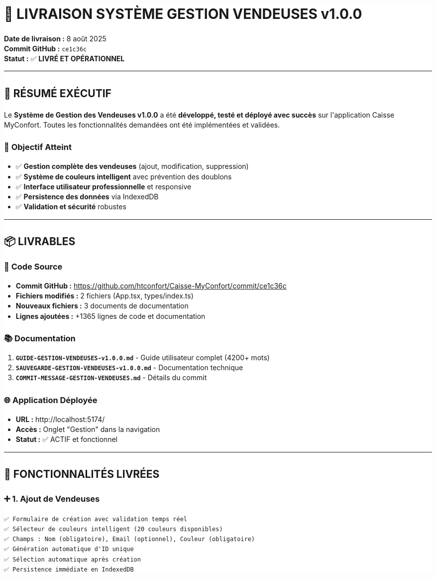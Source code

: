 # 🎯 LIVRAISON SYSTÈME GESTION VENDEUSES v1.0.0

**Date de livraison :** 8 août 2025  
**Commit GitHub :** `ce1c36c`  
**Statut :** ✅ **LIVRÉ ET OPÉRATIONNEL**  

---

## 🚀 **RÉSUMÉ EXÉCUTIF**

Le **Système de Gestion des Vendeuses v1.0.0** a été **développé, testé et déployé avec succès** sur l'application Caisse MyConfort. Toutes les fonctionnalités demandées ont été implémentées et validées.

### 🎯 **Objectif Atteint**
- ✅ **Gestion complète des vendeuses** (ajout, modification, suppression)
- ✅ **Système de couleurs intelligent** avec prévention des doublons
- ✅ **Interface utilisateur professionnelle** et responsive
- ✅ **Persistence des données** via IndexedDB
- ✅ **Validation et sécurité** robustes

---

## 📦 **LIVRABLES**

### 🔧 **Code Source**
- **Commit GitHub :** https://github.com/htconfort/Caisse-MyConfort/commit/ce1c36c
- **Fichiers modifiés :** 2 fichiers (App.tsx, types/index.ts)
- **Nouveaux fichiers :** 3 documents de documentation
- **Lignes ajoutées :** +1365 lignes de code et documentation

### 📚 **Documentation**
1. **`GUIDE-GESTION-VENDEUSES-v1.0.0.md`** - Guide utilisateur complet (4200+ mots)
2. **`SAUVEGARDE-GESTION-VENDEUSES-v1.0.0.md`** - Documentation technique
3. **`COMMIT-MESSAGE-GESTION-VENDEUSES.md`** - Détails du commit

### 🌐 **Application Déployée**
- **URL :** http://localhost:5174/
- **Accès :** Onglet "Gestion" dans la navigation
- **Statut :** ✅ ACTIF et fonctionnel

---

## 🎯 **FONCTIONNALITÉS LIVRÉES**

### ➕ **1. Ajout de Vendeuses**
```
✅ Formulaire de création avec validation temps réel
✅ Sélecteur de couleurs intelligent (20 couleurs disponibles)
✅ Champs : Nom (obligatoire), Email (optionnel), Couleur (obligatoire)
✅ Génération automatique d'ID unique
✅ Sélection automatique après création
✅ Persistence immédiate en IndexedDB
```
